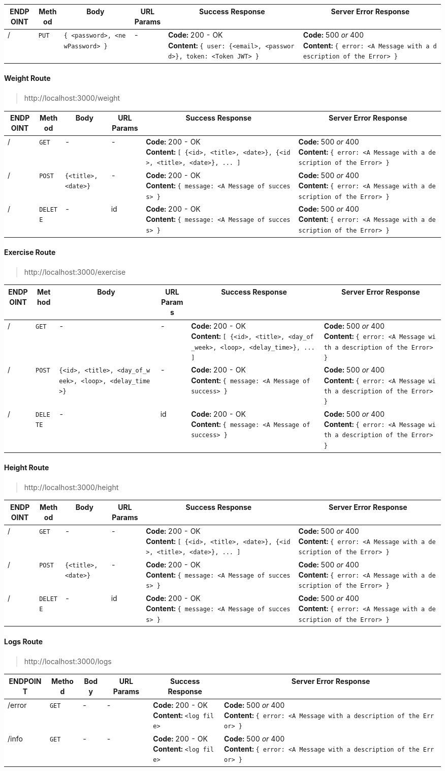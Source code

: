 | ENDPOINT | Method | Body                            | URL Params | Success Response                                                                           | Server Error Response                                                                              |
| -------- | ------ | ------------------------------- | ---------- | ------------------------------------------------------------------------------------------ | -------------------------------------------------------------------------------------------------- |
| /        | `PUT`  | `{ <password>, <newPassword> }` | -          | **Code:** 200 - OK<br />**Content:** `{ user: {<email>, <password>}, token: <Token JWT> }` | **Code:** 500 _or_ 400 <br />**Content:** `{ error: <A Message with a description of the Error> }` |

#### Weight Route

> http://localhost:3000/weight

| ENDPOINT | Method   | Body                | URL Params | Success Response                                                                                 | Server Error Response                                                                              |
| -------- | -------- | ------------------- | ---------- | ------------------------------------------------------------------------------------------------ | -------------------------------------------------------------------------------------------------- |
| /        | `GET`    | -                   | -          | **Code:** 200 - OK<br />**Content:** `[ {<id>, <title>, <date>}, {<id>, <title>, <date>}, ... ]` | **Code:** 500 _or_ 400 <br />**Content:** `{ error: <A Message with a description of the Error> }` |
| /        | `POST`   | `{<title>, <date>}` | -          | **Code:** 200 - OK<br />**Content:** `{ message: <A Message of success> }`                       | **Code:** 500 _or_ 400 <br />**Content:** `{ error: <A Message with a description of the Error> }` |
| /        | `DELETE` | -                   | id         | **Code:** 200 - OK<br />**Content:** `{ message: <A Message of success> }`                       | **Code:** 500 _or_ 400 <br />**Content:** `{ error: <A Message with a description of the Error> }` |

#### Exercise Route

> http://localhost:3000/exercise

| ENDPOINT | Method   | Body                                                   | URL Params | Success Response                                                                                     | Server Error Response                                                                              |
| -------- | -------- | ------------------------------------------------------ | ---------- | ---------------------------------------------------------------------------------------------------- | -------------------------------------------------------------------------------------------------- |
| /        | `GET`    | -                                                      | -          | **Code:** 200 - OK<br />**Content:** `[ {<id>, <title>, <day_of_week>, <loop>, <delay_time>}, ... ]` | **Code:** 500 _or_ 400 <br />**Content:** `{ error: <A Message with a description of the Error> }` |
| /        | `POST`   | `{<id>, <title>, <day_of_week>, <loop>, <delay_time>}` | -          | **Code:** 200 - OK<br />**Content:** `{ message: <A Message of success> }`                           | **Code:** 500 _or_ 400 <br />**Content:** `{ error: <A Message with a description of the Error> }` |
| /        | `DELETE` | -                                                      | id         | **Code:** 200 - OK<br />**Content:** `{ message: <A Message of success> }`                           | **Code:** 500 _or_ 400 <br />**Content:** `{ error: <A Message with a description of the Error> }` |

#### Height Route

> http://localhost:3000/height

| ENDPOINT | Method   | Body                | URL Params | Success Response                                                                                 | Server Error Response                                                                              |
| -------- | -------- | ------------------- | ---------- | ------------------------------------------------------------------------------------------------ | -------------------------------------------------------------------------------------------------- |
| /        | `GET`    | -                   | -          | **Code:** 200 - OK<br />**Content:** `[ {<id>, <title>, <date>}, {<id>, <title>, <date>}, ... ]` | **Code:** 500 _or_ 400 <br />**Content:** `{ error: <A Message with a description of the Error> }` |
| /        | `POST`   | `{<title>, <date>}` | -          | **Code:** 200 - OK<br />**Content:** `{ message: <A Message of success> }`                       | **Code:** 500 _or_ 400 <br />**Content:** `{ error: <A Message with a description of the Error> }` |
| /        | `DELETE` | -                   | id         | **Code:** 200 - OK<br />**Content:** `{ message: <A Message of success> }`                       | **Code:** 500 _or_ 400 <br />**Content:** `{ error: <A Message with a description of the Error> }` |

#### Logs Route

> http://localhost:3000/logs

| ENDPOINT | Method | Body | URL Params | Success Response                                  | Server Error Response                                                                              |
| -------- | ------ | ---- | ---------- | ------------------------------------------------- | -------------------------------------------------------------------------------------------------- |
| /error   | `GET`  | -    | -          | **Code:** 200 - OK<br />**Content:** `<log file>` | **Code:** 500 _or_ 400 <br />**Content:** `{ error: <A Message with a description of the Error> }` |
| /info    | `GET`  | -    | -          | **Code:** 200 - OK<br />**Content:** `<log file>` | **Code:** 500 _or_ 400 <br />**Content:** `{ error: <A Message with a description of the Error> }` |